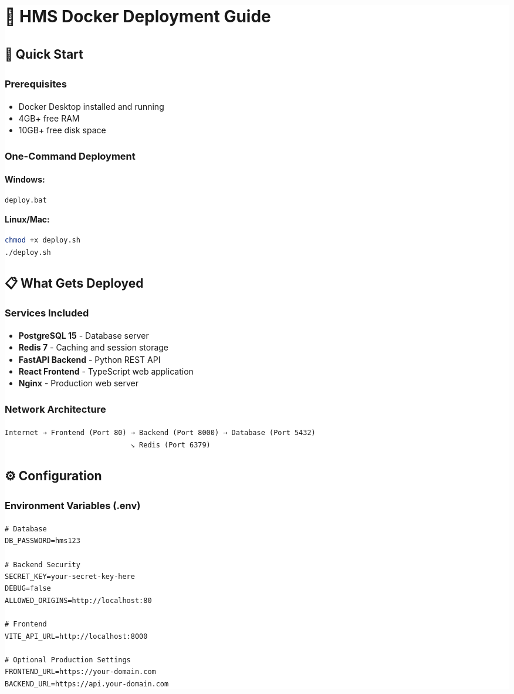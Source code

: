 # 🐳 HMS Docker Deployment Guide

## 🚀 Quick Start

### Prerequisites
- Docker Desktop installed and running
- 4GB+ free RAM
- 10GB+ free disk space

### One-Command Deployment

**Windows:**
```cmd
deploy.bat
```

**Linux/Mac:**
```bash
chmod +x deploy.sh
./deploy.sh
```

## 📋 What Gets Deployed

### Services Included
- **PostgreSQL 15** - Database server
- **Redis 7** - Caching and session storage
- **FastAPI Backend** - Python REST API
- **React Frontend** - TypeScript web application
- **Nginx** - Production web server

### Network Architecture
```
Internet → Frontend (Port 80) → Backend (Port 8000) → Database (Port 5432)
                              ↘ Redis (Port 6379)
```

## ⚙️ Configuration

### Environment Variables (.env)
```env
# Database
DB_PASSWORD=hms123

# Backend Security
SECRET_KEY=your-secret-key-here
DEBUG=false
ALLOWED_ORIGINS=http://localhost:80

# Frontend
VITE_API_URL=http://localhost:8000

# Optional Production Settings
FRONTEND_URL=https://your-domain.com
BACKEND_URL=https://api.your-domain.com
```
